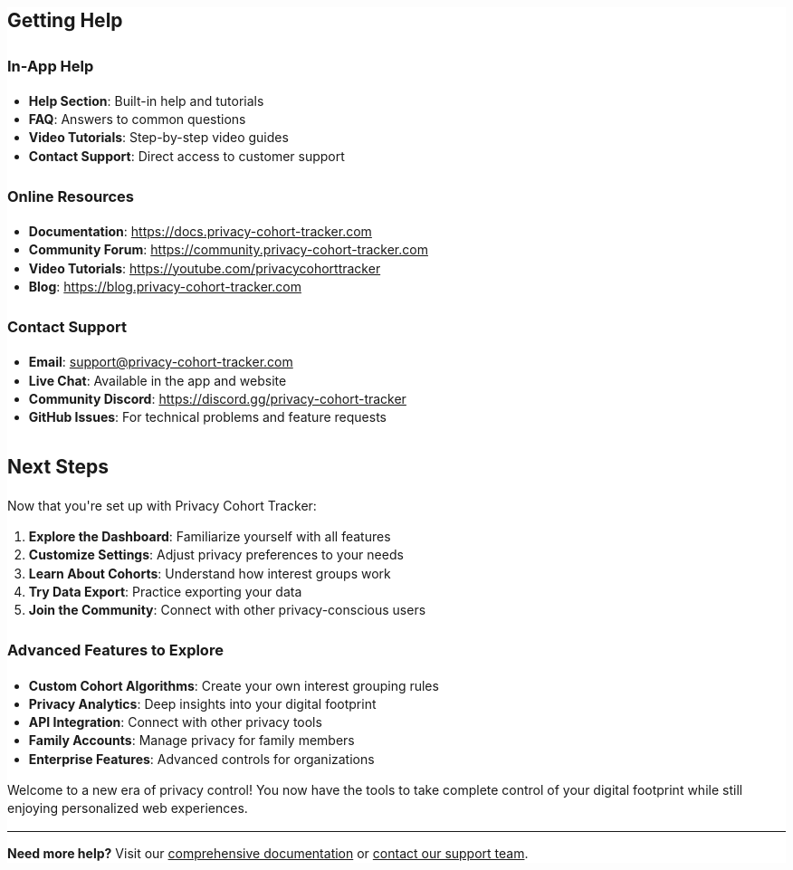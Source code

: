 ## Getting Help

### In-App Help
- **Help Section**: Built-in help and tutorials
- **FAQ**: Answers to common questions
- **Video Tutorials**: Step-by-step video guides
- **Contact Support**: Direct access to customer support

### Online Resources
- **Documentation**: https://docs.privacy-cohort-tracker.com
- **Community Forum**: https://community.privacy-cohort-tracker.com
- **Video Tutorials**: https://youtube.com/privacycohorttracker
- **Blog**: https://blog.privacy-cohort-tracker.com

### Contact Support
- **Email**: support@privacy-cohort-tracker.com
- **Live Chat**: Available in the app and website
- **Community Discord**: https://discord.gg/privacy-cohort-tracker
- **GitHub Issues**: For technical problems and feature requests

## Next Steps

Now that you're set up with Privacy Cohort Tracker:

1. **Explore the Dashboard**: Familiarize yourself with all features
2. **Customize Settings**: Adjust privacy preferences to your needs
3. **Learn About Cohorts**: Understand how interest groups work
4. **Try Data Export**: Practice exporting your data
5. **Join the Community**: Connect with other privacy-conscious users

### Advanced Features to Explore
- **Custom Cohort Algorithms**: Create your own interest grouping rules
- **Privacy Analytics**: Deep insights into your digital footprint
- **API Integration**: Connect with other privacy tools
- **Family Accounts**: Manage privacy for family members
- **Enterprise Features**: Advanced controls for organizations

Welcome to a new era of privacy control! You now have the tools to take complete control of your digital footprint while still enjoying personalized web experiences.

---

**Need more help?** Visit our [comprehensive documentation](https://docs.privacy-cohort-tracker.com) or [contact our support team](mailto:support@privacy-cohort-tracker.com).

